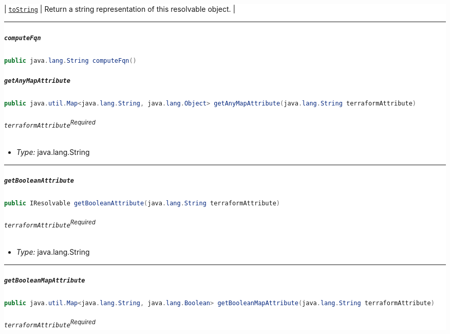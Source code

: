 | <code><a href="#@cdktf/provider-boundary.dataBoundaryUser.DataBoundaryUserScopeOutputReference.toString">toString</a></code> | Return a string representation of this resolvable object. |

---

##### `computeFqn` <a name="computeFqn" id="@cdktf/provider-boundary.dataBoundaryUser.DataBoundaryUserScopeOutputReference.computeFqn"></a>

```java
public java.lang.String computeFqn()
```

##### `getAnyMapAttribute` <a name="getAnyMapAttribute" id="@cdktf/provider-boundary.dataBoundaryUser.DataBoundaryUserScopeOutputReference.getAnyMapAttribute"></a>

```java
public java.util.Map<java.lang.String, java.lang.Object> getAnyMapAttribute(java.lang.String terraformAttribute)
```

###### `terraformAttribute`<sup>Required</sup> <a name="terraformAttribute" id="@cdktf/provider-boundary.dataBoundaryUser.DataBoundaryUserScopeOutputReference.getAnyMapAttribute.parameter.terraformAttribute"></a>

- *Type:* java.lang.String

---

##### `getBooleanAttribute` <a name="getBooleanAttribute" id="@cdktf/provider-boundary.dataBoundaryUser.DataBoundaryUserScopeOutputReference.getBooleanAttribute"></a>

```java
public IResolvable getBooleanAttribute(java.lang.String terraformAttribute)
```

###### `terraformAttribute`<sup>Required</sup> <a name="terraformAttribute" id="@cdktf/provider-boundary.dataBoundaryUser.DataBoundaryUserScopeOutputReference.getBooleanAttribute.parameter.terraformAttribute"></a>

- *Type:* java.lang.String

---

##### `getBooleanMapAttribute` <a name="getBooleanMapAttribute" id="@cdktf/provider-boundary.dataBoundaryUser.DataBoundaryUserScopeOutputReference.getBooleanMapAttribute"></a>

```java
public java.util.Map<java.lang.String, java.lang.Boolean> getBooleanMapAttribute(java.lang.String terraformAttribute)
```

###### `terraformAttribute`<sup>Required</sup> <a name="terraformAttribute" id="@cdktf/provider-boundary.dataBoundaryUser.DataBoundaryUserScopeOutputReference.getBooleanMapAttribute.parameter.terraformAttribute"></a>
